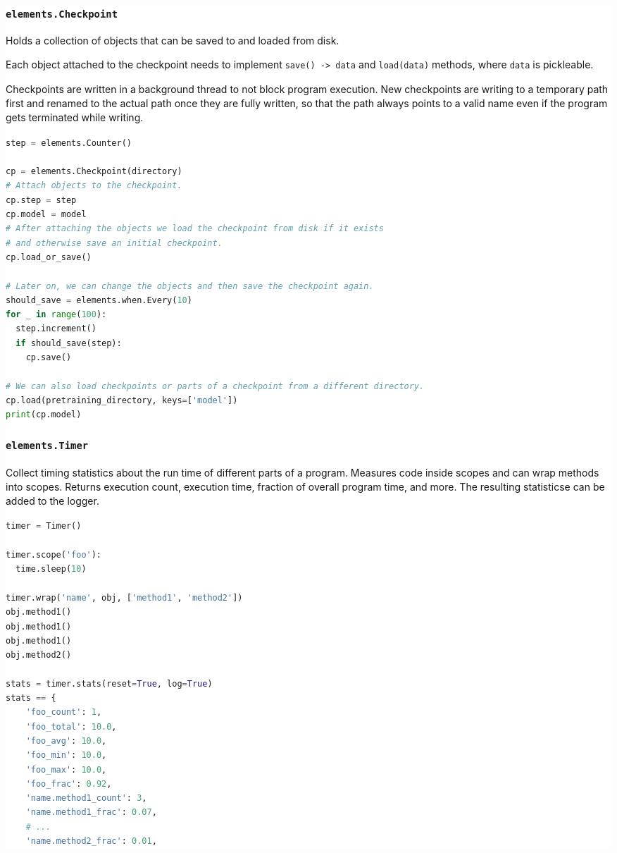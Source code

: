 ### `elements.Checkpoint`

Holds a collection of objects that can be saved to and loaded from disk.

Each object attached to the checkpoint needs to implement `save() -> data` and
`load(data)` methods, where `data` is pickleable.

Checkpoints are written in a background thread to not block program execution.
New checkpoints are writing to a temporary path first and renamed to the actual
path once they are fully written, so that the path always points to a valid
name even if the program gets terminated while writing.

```python
step = elements.Counter()

cp = elements.Checkpoint(directory)
# Attach objects to the checkpoint.
cp.step = step
cp.model = model
# After attaching the objects we load the checkpoint from disk if it exists
# and otherwise save an initial checkpoint.
cp.load_or_save()

# Later on, we can change the objects and then save the checkpoint again.
should_save = elements.when.Every(10)
for _ in range(100):
  step.increment()
  if should_save(step):
    cp.save()

# We can also load checkpoints or parts of a checkpoint from a different directory.
cp.load(pretraining_directory, keys=['model'])
print(cp.model)
```

### `elements.Timer`

Collect timing statistics about the run time of different parts of a program.
Measures code inside scopes and can wrap methods into scopes. Returns execution
count, execution time, fraction of overall program time, and more. The
resulting statisticse can be added to the logger.

```python
timer = Timer()

timer.scope('foo'):
  time.sleep(10)

timer.wrap('name', obj, ['method1', 'method2'])
obj.method1()
obj.method1()
obj.method1()
obj.method2()

stats = timer.stats(reset=True, log=True)
stats == {
    'foo_count': 1,
    'foo_total': 10.0,
    'foo_avg': 10.0,
    'foo_min': 10.0,
    'foo_max': 10.0,
    'foo_frac': 0.92,
    'name.method1_count': 3,
    'name.method1_frac': 0.07,
    # ...
    'name.method2_frac': 0.01,
```